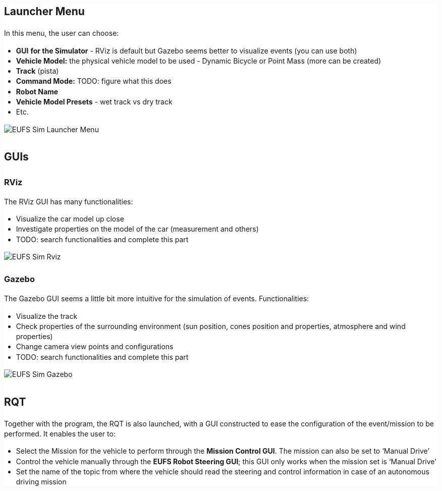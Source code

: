## Launcher Menu

In this menu, the user can choose:

- **GUI** **for the Simulator** - RViz is default but Gazebo seems better to visualize events (you can use both)
- **Vehicle Model:** the physical vehicle model to be used - Dynamic Bicycle or Point Mass (more can be created)
- **Track** (pista)
- **Command Mode:** TODO: figure what this does
- **Robot Name**
- **Vehicle Model Presets** - wet track vs dry track
- Etc.

![EUFS Sim Launcher Menu](https://user-images.githubusercontent.com/123366776/216478468-8b0b09d6-39b7-49ba-b976-993f2d892b03.png)


## GUIs

### RViz

The RViz GUI has many functionalities:

- Visualize the car model up close
- Investigate properties on the model of the car (measurement and others)
- TODO: search functionalities and complete this part

![EUFS Sim Rviz](https://user-images.githubusercontent.com/123366776/216478503-83274fd3-5c03-4c02-92b8-7b400104fe2f.png)

### Gazebo

The Gazebo GUI seems a little bit more intuitive for the simulation of events. Functionalities:

- Visualize the track
- Check properties of the surrounding environment (sun position, cones position and properties, atmosphere and wind properties)
- Change camera view points and configurations
- TODO: search functionalities and complete this part

![EUFS Sim Gazebo](https://user-images.githubusercontent.com/123366776/216478614-7571817f-1250-4115-a407-1cbd747d9b8c.png)

## RQT

Together with the program, the RQT is also launched, with a GUI constructed to ease the configuration of the event/mission to be performed. It enables the user to:

- Select the Mission for the vehicle to perform through the **************************************Mission Control GUI**************************************. The mission can also be set to ‘Manual Drive’
- Control the vehicle manually through the **********************************************EUFS Robot Steering GUI**********************************************; this GUI only works when the mission set is ‘Manual Drive’
- Set the name of the topic from where the vehicle should read the steering and control information in case of an autonomous driving mission
